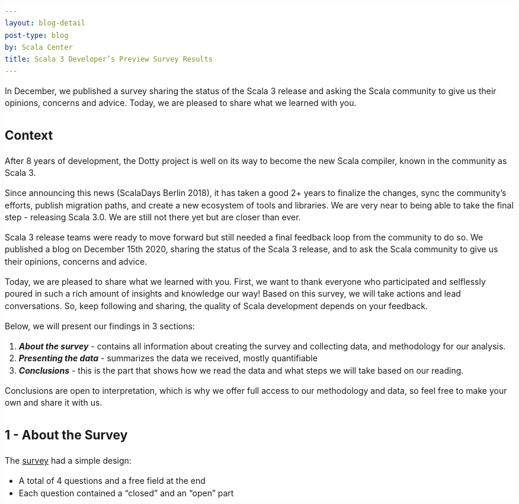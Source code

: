 ```yaml
---
layout: blog-detail
post-type: blog
by: Scala Center
title: Scala 3 Developer’s Preview Survey Results
---
```


In December, we published a survey sharing the status of the Scala 3 release and asking 
the Scala community to give us their opinions, concerns and advice. 
Today, we are pleased to share what we learned with you.

## Context

After 8 years of development, the Dotty project is well on its way to become the new Scala compiler,
known in the community as Scala 3.

Since announcing this news (ScalaDays Berlin 2018), it has taken a good 2+ years to finalize the changes,
sync the community’s efforts, publish migration paths, and create a new ecosystem of tools and libraries.
We are very near to being able to take the final step - releasing Scala 3.0.
We are still not there yet but are closer than ever.

Scala 3 release teams were ready to move forward but still needed
a final feedback loop from the community to do so. We published a blog on December 15th 2020,
sharing the status of the Scala 3 release, and to ask the Scala community 
to give us their opinions, concerns and advice.

Today, we are pleased to share what we learned with you.
First, we want to thank everyone who participated and selflessly poured
in such a rich amount of insights and knowledge our way! Based on this survey,
we will take actions and lead conversations. So, keep following and sharing,
the quality of Scala development depends on your feedback.

Below, we will present our findings in 3 sections:
1. _**About the survey**_ - contains all information about 
   creating the survey and collecting data, and methodology for our analysis.
2. _**Presenting the data**_ - summarizes the data we received, mostly quantifiable
3. _**Conclusions**_ - this is the part that shows 
   how we read the data and what steps we will take based on our reading.


Conclusions are open to interpretation, which is why we offer full
access to our methodology and data, so feel free to make your own and share it with us.

## 1 - About the Survey
The [survey](https://docs.google.com/forms/d/e/1FAIpQLSflVmTu9lhrtnSTh2tKAjUGrt3WvEgwlDqZg66O3EVSXd1aJg/viewform) had a simple design:
- A total of 4 questions and a free field at the end
- Each question contained a “closed” and an “open” part
